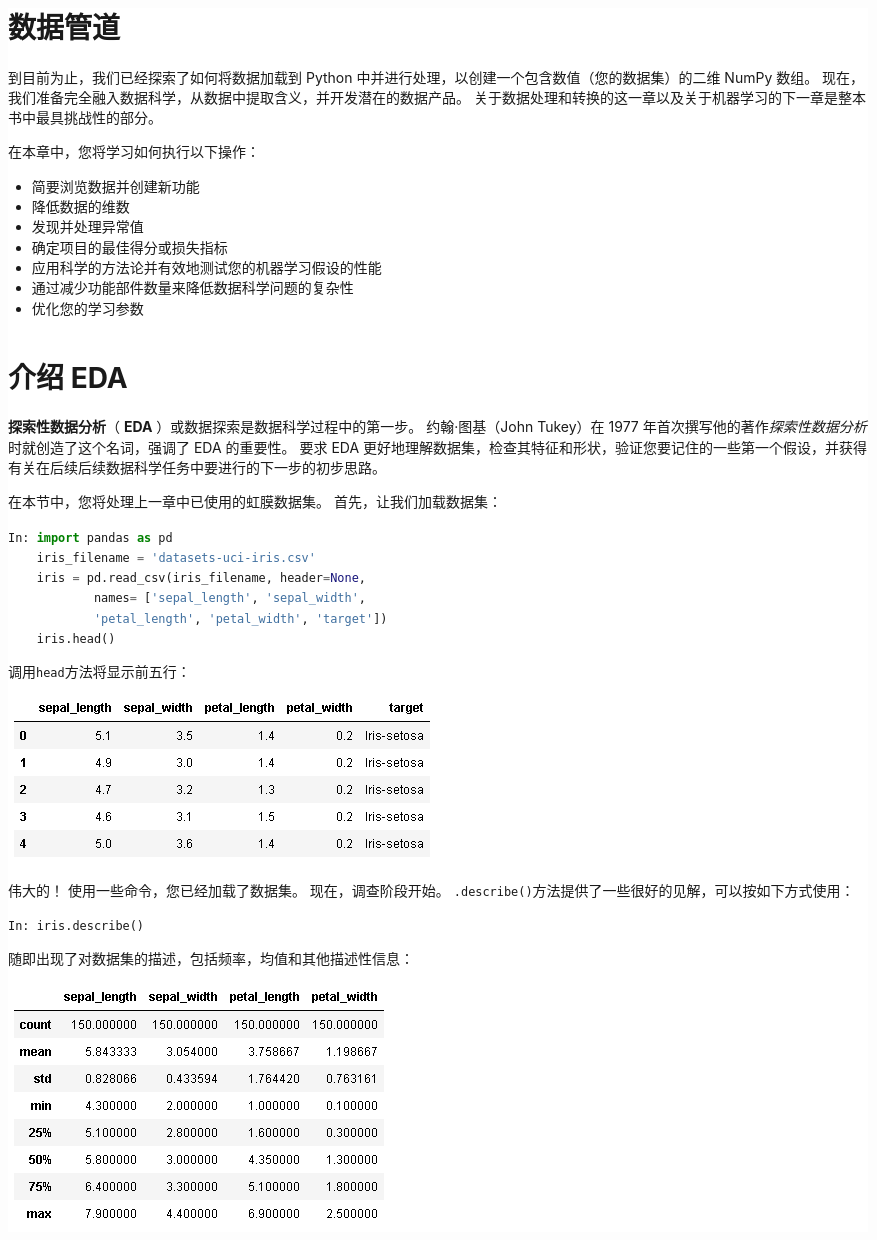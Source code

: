 # 数据管道

到目前为止，我们已经探索了如何将数据加载到 Python 中并进行处理，以创建一个包含数值（您的数据集）的二维 NumPy 数组。 现在，我们准备完全融入数据科学，从数据中提取含义，并开发潜在的数据产品。 关于数据处理和转换的这一章以及关于机器学习的下一章是整本书中最具挑战性的部分。

在本章中，您将学习如何执行以下操作：

*   简要浏览数据并创建新功能
*   降低数据的维数
*   发现并处理异常值
*   确定项目的最佳得分或损失指标
*   应用科学的方法论并有效地测试您的机器学习假设的性能
*   通过减少功能部件数量来降低数据科学问题的复杂性
*   优化您的学习参数

# 介绍 EDA

**探索性数据分析**（ **EDA** ）或数据探索是数据科学过程中的第一步。 约翰·图基（John Tukey）在 1977 年首次撰写他的著作*探索性数据分析*时就创造了这个名词，强调了 EDA 的重要性。 要求 EDA 更好地理解数据集，检查其特征和形状，验证您要记住的一些第一个假设，并获得有关在后续后续数据科学任务中要进行的下一步的初步思路。

在本节中，您将处理上一章中已使用的虹膜数据集。 首先，让我们加载数据集：

```py
In: import pandas as pd
    iris_filename = 'datasets-uci-iris.csv'
    iris = pd.read_csv(iris_filename, header=None, 
            names= ['sepal_length', 'sepal_width', 
            'petal_length', 'petal_width', 'target'])
    iris.head()
```

调用`head`方法将显示前五行：

![](img/9d225985-7151-443f-8aa0-d3ccc6ad1721.png)

伟大的！ 使用一些命令，您已经加载了数据集。 现在，调查阶段开始。 `.describe()`方法提供了一些很好的见解，可以按如下方式使用：

```py
In: iris.describe() 
```

随即出现了对数据集的描述，包括频率，均值和其他描述性信息：

![](img/159c649b-c9ae-44b3-888b-7388d3d3f97b.png)
